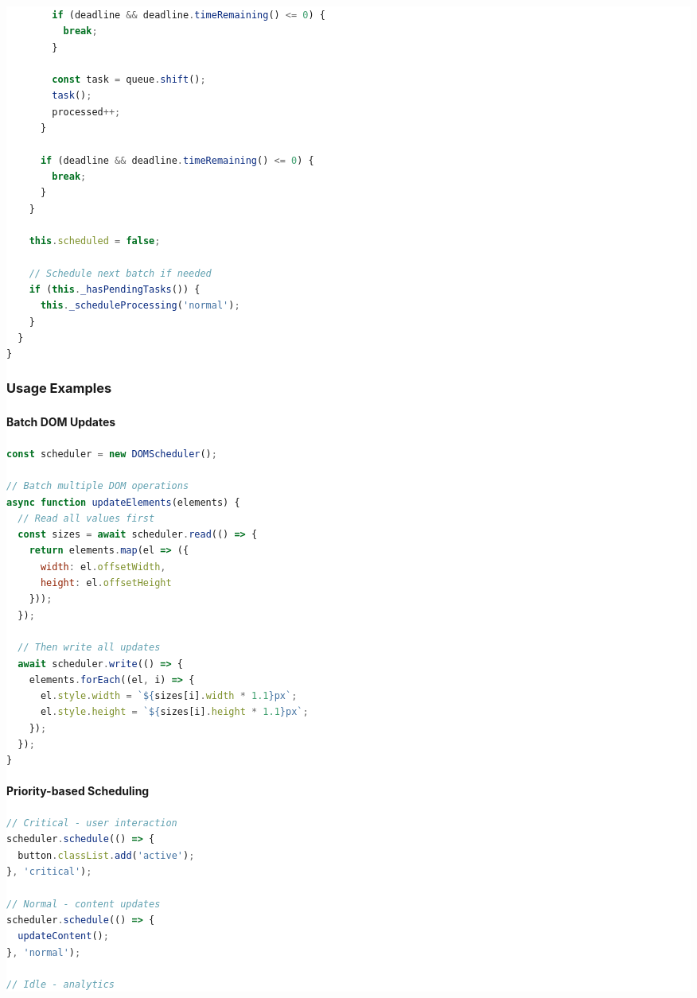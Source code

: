 ```javascript
        if (deadline && deadline.timeRemaining() <= 0) {
          break;
        }
        
        const task = queue.shift();
        task();
        processed++;
      }
      
      if (deadline && deadline.timeRemaining() <= 0) {
        break;
      }
    }
    
    this.scheduled = false;
    
    // Schedule next batch if needed
    if (this._hasPendingTasks()) {
      this._scheduleProcessing('normal');
    }
  }
}
```

### Usage Examples

#### Batch DOM Updates
```javascript
const scheduler = new DOMScheduler();

// Batch multiple DOM operations
async function updateElements(elements) {
  // Read all values first
  const sizes = await scheduler.read(() => {
    return elements.map(el => ({
      width: el.offsetWidth,
      height: el.offsetHeight
    }));
  });
  
  // Then write all updates
  await scheduler.write(() => {
    elements.forEach((el, i) => {
      el.style.width = `${sizes[i].width * 1.1}px`;
      el.style.height = `${sizes[i].height * 1.1}px`;
    });
  });
}
```

#### Priority-based Scheduling
```javascript
// Critical - user interaction
scheduler.schedule(() => {
  button.classList.add('active');
}, 'critical');

// Normal - content updates
scheduler.schedule(() => {
  updateContent();
}, 'normal');

// Idle - analytics
```